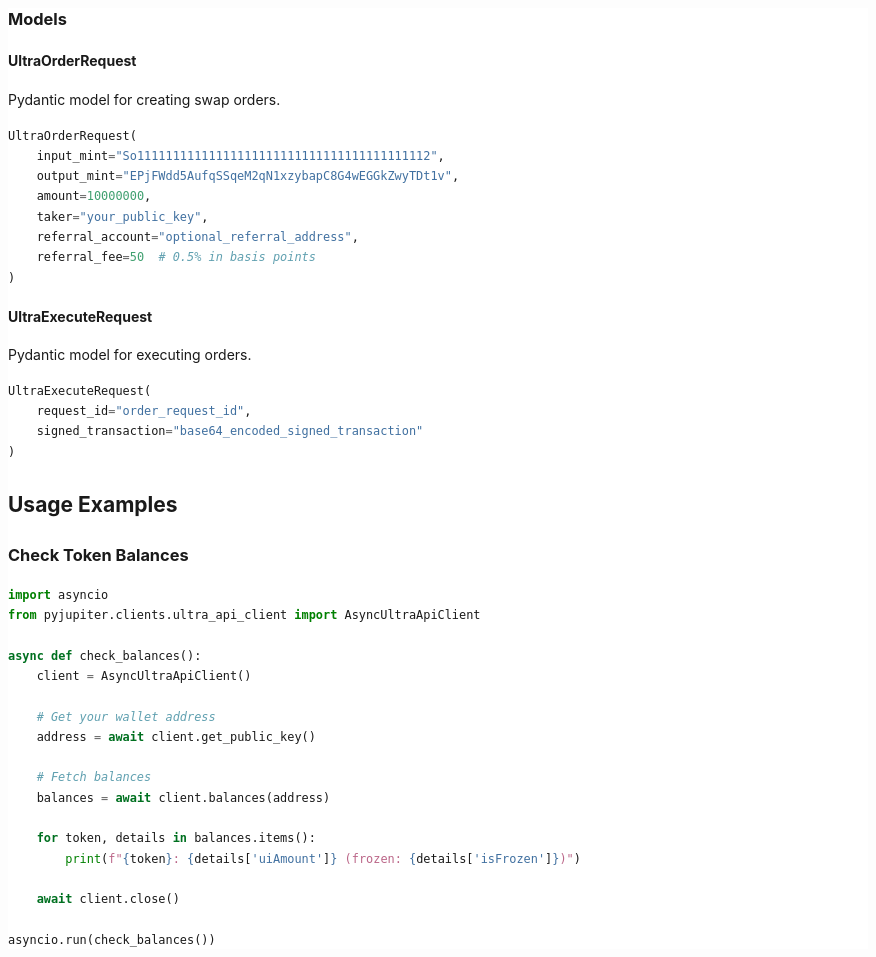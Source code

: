 ### Models

#### UltraOrderRequest

Pydantic model for creating swap orders.

```python
UltraOrderRequest(
    input_mint="So11111111111111111111111111111111111111112",
    output_mint="EPjFWdd5AufqSSqeM2qN1xzybapC8G4wEGGkZwyTDt1v",
    amount=10000000,
    taker="your_public_key",
    referral_account="optional_referral_address",
    referral_fee=50  # 0.5% in basis points
)
```

#### UltraExecuteRequest

Pydantic model for executing orders.

```python
UltraExecuteRequest(
    request_id="order_request_id",
    signed_transaction="base64_encoded_signed_transaction"
)
```

## **Usage Examples**

### Check Token Balances

```python
import asyncio
from pyjupiter.clients.ultra_api_client import AsyncUltraApiClient

async def check_balances():
    client = AsyncUltraApiClient()

    # Get your wallet address
    address = await client.get_public_key()

    # Fetch balances
    balances = await client.balances(address)

    for token, details in balances.items():
        print(f"{token}: {details['uiAmount']} (frozen: {details['isFrozen']})")

    await client.close()

asyncio.run(check_balances())
```
